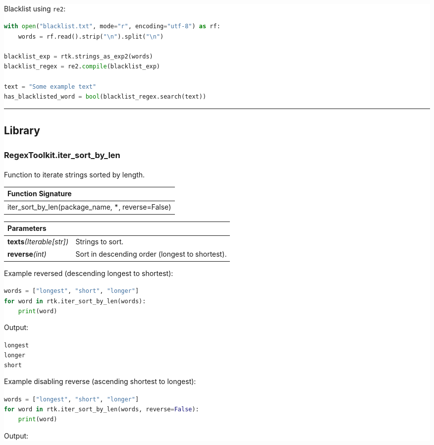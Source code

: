 Blacklist using `re2`:

```python
with open("blacklist.txt", mode="r", encoding="utf-8") as rf:
    words = rf.read().strip("\n").split("\n")

blacklist_exp = rtk.strings_as_exp2(words)
blacklist_regex = re2.compile(blacklist_exp)

text = "Some example text"
has_blacklisted_word = bool(blacklist_regex.search(text))
```

---

## Library

### RegexToolkit.iter_sort_by_len

Function to iterate strings sorted by length.

| Function Signature                                |
| :------------------------------------------------ |
| iter_sort_by_len(package_name, \*, reverse=False) |

| Parameters                 |                                                 |
| :------------------------- | :---------------------------------------------- |
| **texts**_(Iterable[str])_ | Strings to sort.                                |
| **reverse**_(int)_         | Sort in descending order (longest to shortest). |

Example reversed (descending longest to shortest):

```python
words = ["longest", "short", "longer"]
for word in rtk.iter_sort_by_len(words):
    print(word)
```

Output:

```text
longest
longer
short
```

Example disabling reverse (ascending shortest to longest):

```python
words = ["longest", "short", "longer"]
for word in rtk.iter_sort_by_len(words, reverse=False):
    print(word)
```

Output:
